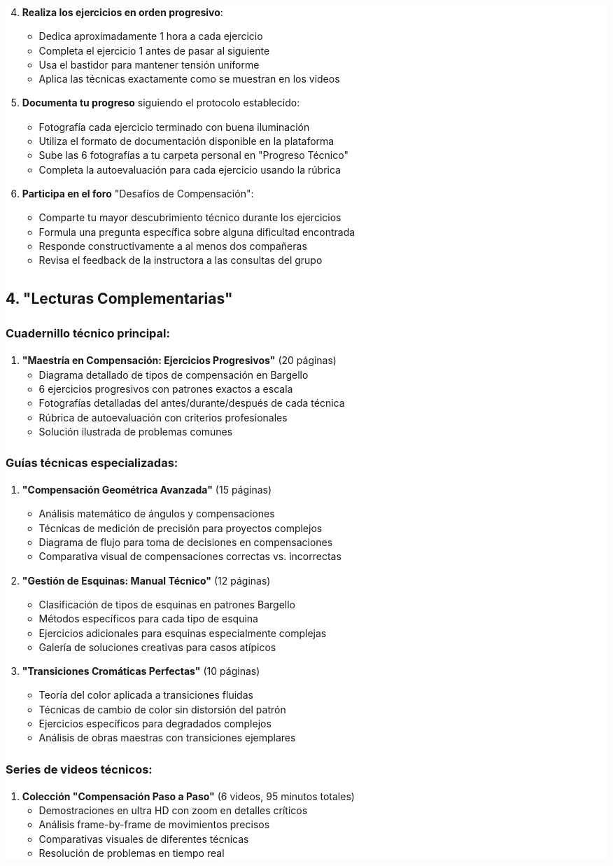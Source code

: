 4. **Realiza los ejercicios en orden progresivo**:
   - Dedica aproximadamente 1 hora a cada ejercicio
   - Completa el ejercicio 1 antes de pasar al siguiente
   - Usa el bastidor para mantener tensión uniforme
   - Aplica las técnicas exactamente como se muestran en los videos

5. **Documenta tu progreso** siguiendo el protocolo establecido:
   - Fotografía cada ejercicio terminado con buena iluminación
   - Utiliza el formato de documentación disponible en la plataforma
   - Sube las 6 fotografías a tu carpeta personal en "Progreso Técnico"
   - Completa la autoevaluación para cada ejercicio usando la rúbrica

6. **Participa en el foro** "Desafíos de Compensación":
   - Comparte tu mayor descubrimiento técnico durante los ejercicios
   - Formula una pregunta específica sobre alguna dificultad encontrada
   - Responde constructivamente a al menos dos compañeras
   - Revisa el feedback de la instructora a las consultas del grupo

## 4. "Lecturas Complementarias"

### Cuadernillo técnico principal:
1. **"Maestría en Compensación: Ejercicios Progresivos"** (20 páginas)
   - Diagrama detallado de tipos de compensación en Bargello
   - 6 ejercicios progresivos con patrones exactos a escala
   - Fotografías detalladas del antes/durante/después de cada técnica
   - Rúbrica de autoevaluación con criterios profesionales
   - Solución ilustrada de problemas comunes

### Guías técnicas especializadas:
1. **"Compensación Geométrica Avanzada"** (15 páginas)
   - Análisis matemático de ángulos y compensaciones
   - Técnicas de medición de precisión para proyectos complejos
   - Diagrama de flujo para toma de decisiones en compensaciones
   - Comparativa visual de compensaciones correctas vs. incorrectas

2. **"Gestión de Esquinas: Manual Técnico"** (12 páginas)
   - Clasificación de tipos de esquinas en patrones Bargello
   - Métodos específicos para cada tipo de esquina
   - Ejercicios adicionales para esquinas especialmente complejas
   - Galería de soluciones creativas para casos atípicos

3. **"Transiciones Cromáticas Perfectas"** (10 páginas)
   - Teoría del color aplicada a transiciones fluidas
   - Técnicas de cambio de color sin distorsión del patrón
   - Ejercicios específicos para degradados complejos
   - Análisis de obras maestras con transiciones ejemplares

### Series de videos técnicos:
1. **Colección "Compensación Paso a Paso"** (6 videos, 95 minutos totales)
   - Demostraciones en ultra HD con zoom en detalles críticos
   - Análisis frame-by-frame de movimientos precisos
   - Comparativas visuales de diferentes técnicas
   - Resolución de problemas en tiempo real
